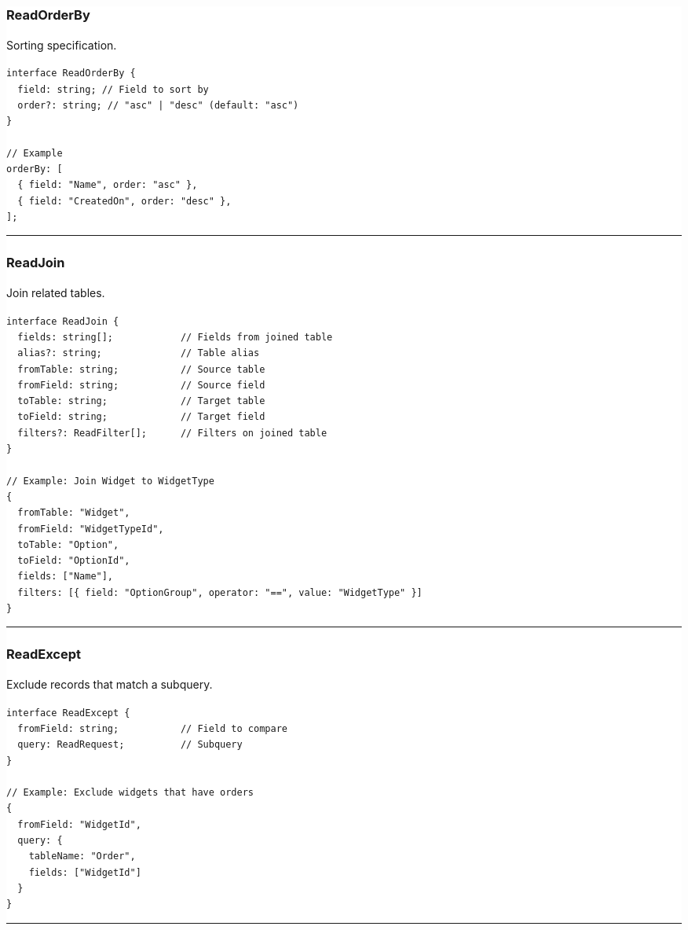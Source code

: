### ReadOrderBy

Sorting specification.

```tsx
interface ReadOrderBy {
  field: string; // Field to sort by
  order?: string; // "asc" | "desc" (default: "asc")
}

// Example
orderBy: [
  { field: "Name", order: "asc" },
  { field: "CreatedOn", order: "desc" },
];
```

---

### ReadJoin

Join related tables.

```tsx
interface ReadJoin {
  fields: string[];            // Fields from joined table
  alias?: string;              // Table alias
  fromTable: string;           // Source table
  fromField: string;           // Source field
  toTable: string;             // Target table
  toField: string;             // Target field
  filters?: ReadFilter[];      // Filters on joined table
}

// Example: Join Widget to WidgetType
{
  fromTable: "Widget",
  fromField: "WidgetTypeId",
  toTable: "Option",
  toField: "OptionId",
  fields: ["Name"],
  filters: [{ field: "OptionGroup", operator: "==", value: "WidgetType" }]
}
```

---

### ReadExcept

Exclude records that match a subquery.

```tsx
interface ReadExcept {
  fromField: string;           // Field to compare
  query: ReadRequest;          // Subquery
}

// Example: Exclude widgets that have orders
{
  fromField: "WidgetId",
  query: {
    tableName: "Order",
    fields: ["WidgetId"]
  }
}
```

---